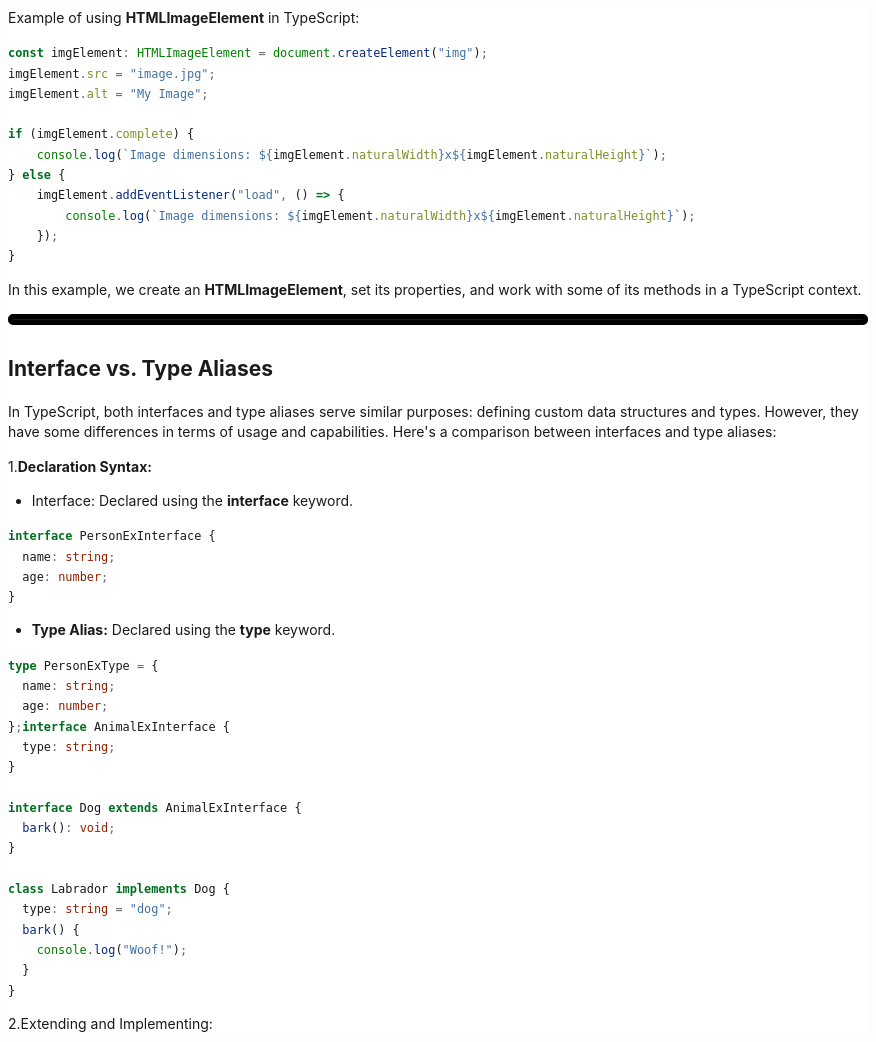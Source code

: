 Example of using **HTMLImageElement** in TypeScript:
```typescript
const imgElement: HTMLImageElement = document.createElement("img");
imgElement.src = "image.jpg";
imgElement.alt = "My Image";

if (imgElement.complete) {
    console.log(`Image dimensions: ${imgElement.naturalWidth}x${imgElement.naturalHeight}`);
} else {
    imgElement.addEventListener("load", () => {
        console.log(`Image dimensions: ${imgElement.naturalWidth}x${imgElement.naturalHeight}`);
    });
}
```
In this example, we create an **HTMLImageElement**, set its properties, and work with some of its methods in a TypeScript context.
<hr style= "border: 5px solid black; border-radius: 5px">

**Interface vs. Type Aliases**
---
In TypeScript, both interfaces and type aliases serve similar purposes: defining custom data structures and types. However, they have some differences in terms of usage and capabilities. Here's a comparison between interfaces and type aliases:

1.**Declaration Syntax:**

- Interface: Declared using the **interface** keyword.
```typescript
interface PersonExInterface {
  name: string;
  age: number;
}
```
- **Type Alias:** Declared using the **type** keyword.
```typescript
type PersonExType = {
  name: string;
  age: number;
};interface AnimalExInterface {
  type: string;
}

interface Dog extends AnimalExInterface {
  bark(): void;
}

class Labrador implements Dog {
  type: string = "dog";
  bark() {
    console.log("Woof!");
  }
}
```
2.Extending and Implementing:
